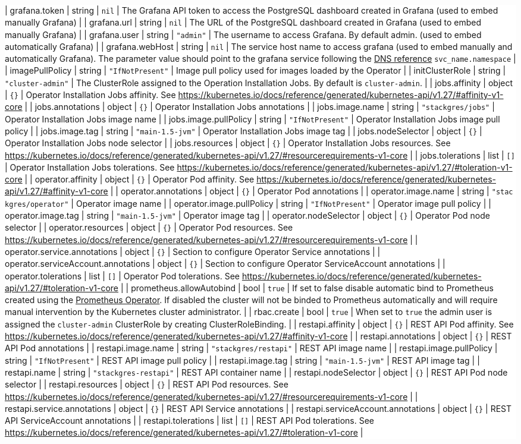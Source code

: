 | grafana.token | string | `nil` | The Grafana API token to access the PostgreSQL dashboard created   in Grafana (used to embed manually Grafana) |
| grafana.url | string | `nil` | The URL of the PostgreSQL dashboard created in Grafana (used to embed manually   Grafana) |
| grafana.user | string | `"admin"` | The username to access Grafana. By default admin. (used to embed automatically   Grafana) |
| grafana.webHost | string | `nil` | The service host name to access grafana (used to embed manually and   automatically Grafana).  The parameter value should point to the grafana service following the    [DNS reference](https://kubernetes.io/docs/concepts/services-networking/dns-pod-service/) `svc_name.namespace` |
| imagePullPolicy | string | `"IfNotPresent"` | Image pull policy used for images loaded by the Operator |
| initClusterRole | string | `"cluster-admin"` | The ClusterRole assigned to the Operation Installation Jobs. By default is `cluster-admin`. |
| jobs.affinity | object | `{}` | Operator Installation Jobs affinity. See https://kubernetes.io/docs/reference/generated/kubernetes-api/v1.27/#affinity-v1-core |
| jobs.annotations | object | `{}` | Operator Installation Jobs annotations |
| jobs.image.name | string | `"stackgres/jobs"` | Operator Installation Jobs image name |
| jobs.image.pullPolicy | string | `"IfNotPresent"` | Operator Installation Jobs image pull policy |
| jobs.image.tag | string | `"main-1.5-jvm"` | Operator Installation Jobs image tag |
| jobs.nodeSelector | object | `{}` | Operator Installation Jobs node selector |
| jobs.resources | object | `{}` | Operator Installation Jobs resources. See https://kubernetes.io/docs/reference/generated/kubernetes-api/v1.27/#resourcerequirements-v1-core |
| jobs.tolerations | list | `[]` | Operator Installation Jobs tolerations. See https://kubernetes.io/docs/reference/generated/kubernetes-api/v1.27/#toleration-v1-core |
| operator.affinity | object | `{}` | Operator Pod affinity. See https://kubernetes.io/docs/reference/generated/kubernetes-api/v1.27/#affinity-v1-core |
| operator.annotations | object | `{}` | Operator Pod annotations |
| operator.image.name | string | `"stackgres/operator"` | Operator image name |
| operator.image.pullPolicy | string | `"IfNotPresent"` | Operator image pull policy |
| operator.image.tag | string | `"main-1.5-jvm"` | Operator image tag |
| operator.nodeSelector | object | `{}` | Operator Pod node selector |
| operator.resources | object | `{}` | Operator Pod resources. See https://kubernetes.io/docs/reference/generated/kubernetes-api/v1.27/#resourcerequirements-v1-core |
| operator.service.annotations | object | `{}` | Section to configure Operator Service annotations |
| operator.serviceAccount.annotations | object | `{}` | Section to configure Operator ServiceAccount annotations |
| operator.tolerations | list | `[]` | Operator Pod tolerations. See https://kubernetes.io/docs/reference/generated/kubernetes-api/v1.27/#toleration-v1-core |
| prometheus.allowAutobind | bool | `true` | If set to false disable automatic bind to Prometheus   created using the [Prometheus Operator](https://github.com/prometheus-operator/prometheus-operator). If disabled the cluster will not be binded to Prometheus automatically and will require manual   intervention by the Kubernetes cluster administrator. |
| rbac.create | bool | `true` | When set to `true` the admin user is assigned the `cluster-admin` ClusterRole by creating   ClusterRoleBinding. |
| restapi.affinity | object | `{}` | REST API Pod affinity. See https://kubernetes.io/docs/reference/generated/kubernetes-api/v1.27/#affinity-v1-core |
| restapi.annotations | object | `{}` | REST API Pod annotations |
| restapi.image.name | string | `"stackgres/restapi"` | REST API image name |
| restapi.image.pullPolicy | string | `"IfNotPresent"` | REST API image pull policy |
| restapi.image.tag | string | `"main-1.5-jvm"` | REST API image tag |
| restapi.name | string | `"stackgres-restapi"` | REST API container name |
| restapi.nodeSelector | object | `{}` | REST API Pod node selector |
| restapi.resources | object | `{}` | REST API Pod resources. See https://kubernetes.io/docs/reference/generated/kubernetes-api/v1.27/#resourcerequirements-v1-core |
| restapi.service.annotations | object | `{}` | REST API Service annotations |
| restapi.serviceAccount.annotations | object | `{}` | REST API ServiceAccount annotations |
| restapi.tolerations | list | `[]` | REST API Pod tolerations. See https://kubernetes.io/docs/reference/generated/kubernetes-api/v1.27/#toleration-v1-core |